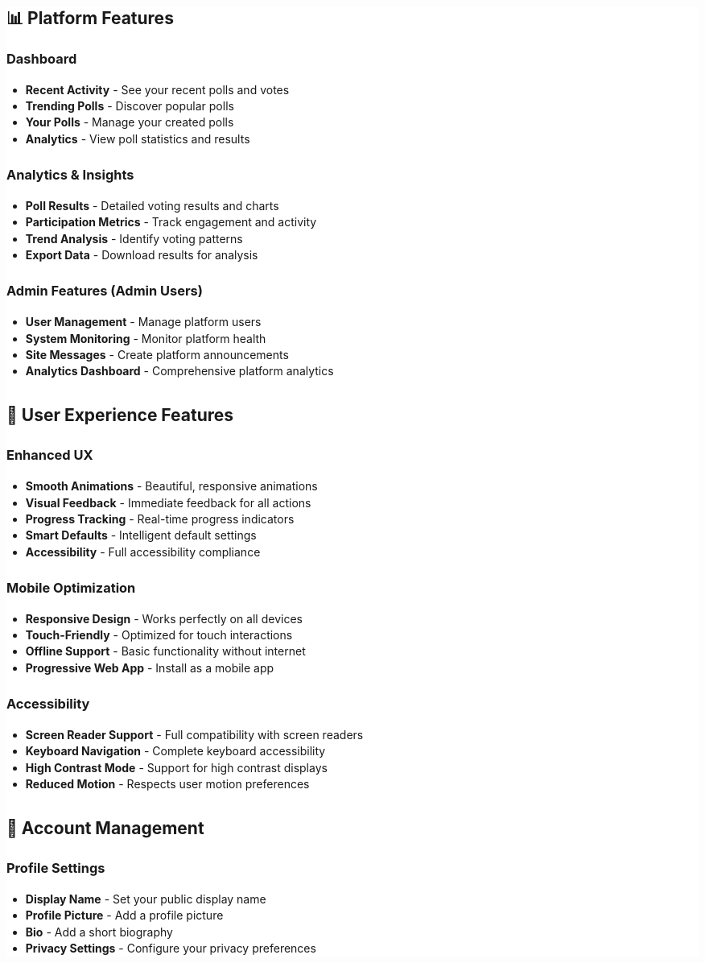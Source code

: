 ## 📊 **Platform Features**

### **Dashboard**
- **Recent Activity** - See your recent polls and votes
- **Trending Polls** - Discover popular polls
- **Your Polls** - Manage your created polls
- **Analytics** - View poll statistics and results

### **Analytics & Insights**
- **Poll Results** - Detailed voting results and charts
- **Participation Metrics** - Track engagement and activity
- **Trend Analysis** - Identify voting patterns
- **Export Data** - Download results for analysis

### **Admin Features** (Admin Users)
- **User Management** - Manage platform users
- **System Monitoring** - Monitor platform health
- **Site Messages** - Create platform announcements
- **Analytics Dashboard** - Comprehensive platform analytics

## 🎨 **User Experience Features**

### **Enhanced UX**
- **Smooth Animations** - Beautiful, responsive animations
- **Visual Feedback** - Immediate feedback for all actions
- **Progress Tracking** - Real-time progress indicators
- **Smart Defaults** - Intelligent default settings
- **Accessibility** - Full accessibility compliance

### **Mobile Optimization**
- **Responsive Design** - Works perfectly on all devices
- **Touch-Friendly** - Optimized for touch interactions
- **Offline Support** - Basic functionality without internet
- **Progressive Web App** - Install as a mobile app

### **Accessibility**
- **Screen Reader Support** - Full compatibility with screen readers
- **Keyboard Navigation** - Complete keyboard accessibility
- **High Contrast Mode** - Support for high contrast displays
- **Reduced Motion** - Respects user motion preferences

## 🔧 **Account Management**

### **Profile Settings**
- **Display Name** - Set your public display name
- **Profile Picture** - Add a profile picture
- **Bio** - Add a short biography
- **Privacy Settings** - Configure your privacy preferences
